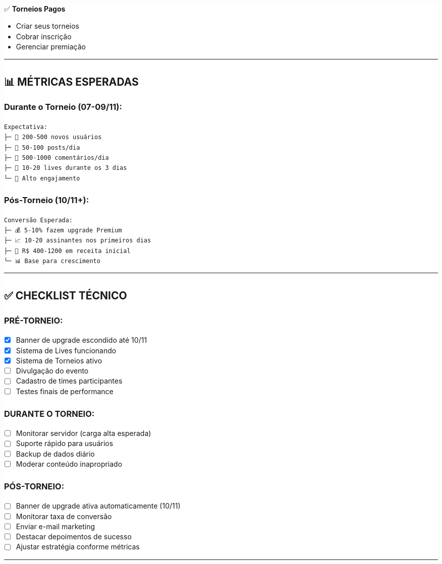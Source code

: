 ✅ **Torneios Pagos**
- Criar seus torneios
- Cobrar inscrição
- Gerenciar premiação

---

## 📊 MÉTRICAS ESPERADAS

### **Durante o Torneio (07-09/11):**
```
Expectativa:
├─ 📱 200-500 novos usuários
├─ 🏐 50-100 posts/dia
├─ 💬 500-1000 comentários/dia
├─ 📸 10-20 lives durante os 3 dias
└─ 🎯 Alto engajamento
```

### **Pós-Torneio (10/11+):**
```
Conversão Esperada:
├─ 💰 5-10% fazem upgrade Premium
├─ 📈 10-20 assinantes nos primeiros dias
├─ 🚀 R$ 400-1200 em receita inicial
└─ 📊 Base para crescimento
```

---

## ✅ CHECKLIST TÉCNICO

### **PRÉ-TORNEIO:**
- [x] Banner de upgrade escondido até 10/11
- [x] Sistema de Lives funcionando
- [x] Sistema de Torneios ativo
- [ ] Divulgação do evento
- [ ] Cadastro de times participantes
- [ ] Testes finais de performance

### **DURANTE O TORNEIO:**
- [ ] Monitorar servidor (carga alta esperada)
- [ ] Suporte rápido para usuários
- [ ] Backup de dados diário
- [ ] Moderar conteúdo inapropriado

### **PÓS-TORNEIO:**
- [ ] Banner de upgrade ativa automaticamente (10/11)
- [ ] Monitorar taxa de conversão
- [ ] Enviar e-mail marketing
- [ ] Destacar depoimentos de sucesso
- [ ] Ajustar estratégia conforme métricas

---
